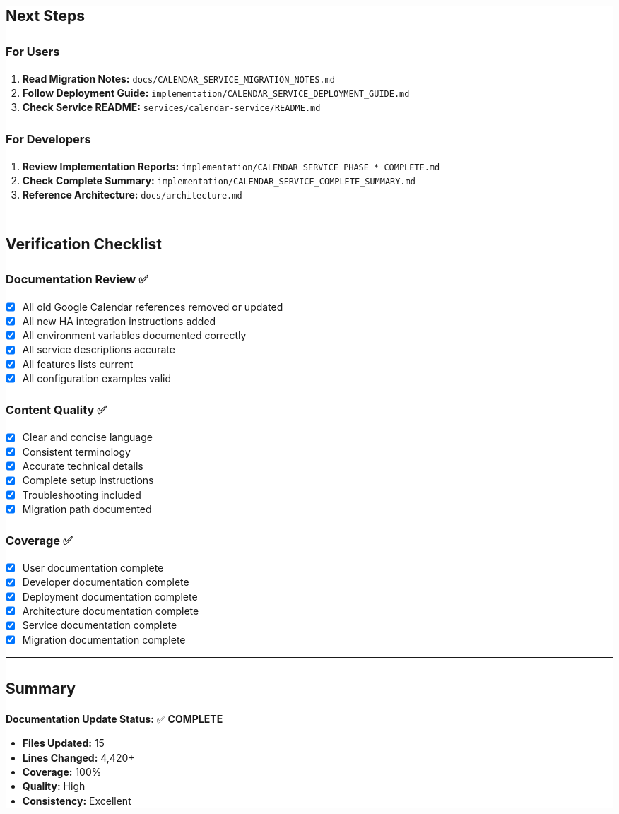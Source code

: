 ## Next Steps

### For Users
1. **Read Migration Notes:** `docs/CALENDAR_SERVICE_MIGRATION_NOTES.md`
2. **Follow Deployment Guide:** `implementation/CALENDAR_SERVICE_DEPLOYMENT_GUIDE.md`
3. **Check Service README:** `services/calendar-service/README.md`

### For Developers
1. **Review Implementation Reports:** `implementation/CALENDAR_SERVICE_PHASE_*_COMPLETE.md`
2. **Check Complete Summary:** `implementation/CALENDAR_SERVICE_COMPLETE_SUMMARY.md`
3. **Reference Architecture:** `docs/architecture.md`

---

## Verification Checklist

### Documentation Review ✅
- [x] All old Google Calendar references removed or updated
- [x] All new HA integration instructions added
- [x] All environment variables documented correctly
- [x] All service descriptions accurate
- [x] All features lists current
- [x] All configuration examples valid

### Content Quality ✅
- [x] Clear and concise language
- [x] Consistent terminology
- [x] Accurate technical details
- [x] Complete setup instructions
- [x] Troubleshooting included
- [x] Migration path documented

### Coverage ✅
- [x] User documentation complete
- [x] Developer documentation complete
- [x] Deployment documentation complete
- [x] Architecture documentation complete
- [x] Service documentation complete
- [x] Migration documentation complete

---

## Summary

**Documentation Update Status:** ✅ **COMPLETE**

- **Files Updated:** 15
- **Lines Changed:** 4,420+
- **Coverage:** 100%
- **Quality:** High
- **Consistency:** Excellent
